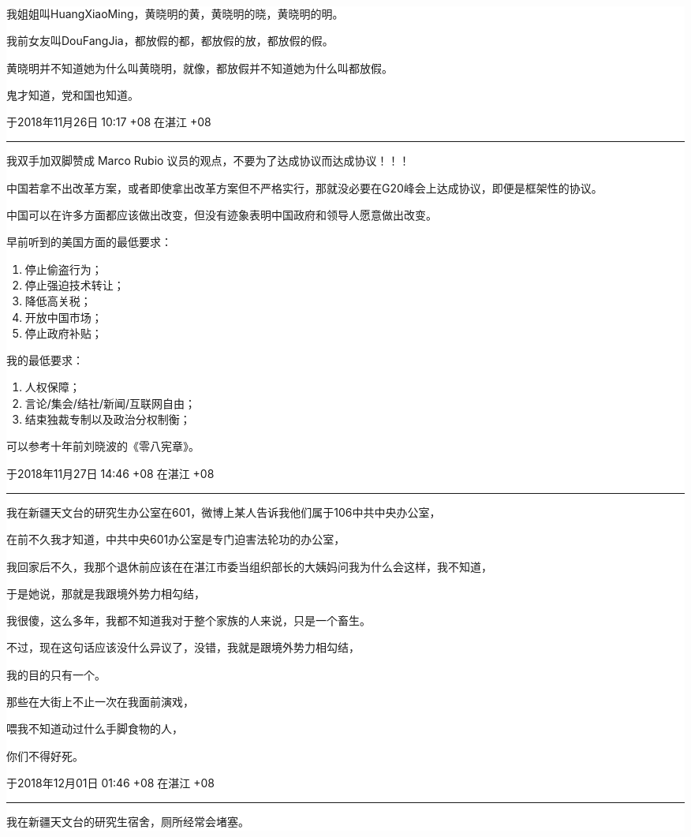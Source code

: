 我姐姐叫HuangXiaoMing，黄晓明的黄，黄晓明的晓，黄晓明的明。

我前女友叫DouFangJia，都放假的都，都放假的放，都放假的假。

黄晓明并不知道她为什么叫黄晓明，就像，都放假并不知道她为什么叫都放假。

鬼才知道，党和国也知道。

于2018年11月26日 10:17 +08 在湛江 +08

--------------------------------------------------------------------------------

我双手加双脚赞成 Marco Rubio 议员的观点，不要为了达成协议而达成协议！！！

中国若拿不出改革方案，或者即使拿出改革方案但不严格实行，那就没必要在G20峰会上达成协议，即便是框架性的协议。

中国可以在许多方面都应该做出改变，但没有迹象表明中国政府和领导人愿意做出改变。

早前听到的美国方面的最低要求：

1. 停止偷盗行为；
2. 停止强迫技术转让；
3. 降低高关税；
4. 开放中国市场；
5. 停止政府补贴；

我的最低要求：

1. 人权保障；
2. 言论/集会/结社/新闻/互联网自由；
3. 结束独裁专制以及政治分权制衡；

可以参考十年前刘晓波的《零八宪章》。

于2018年11月27日 14:46 +08 在湛江 +08

--------------------------------------------------------------------------------

我在新疆天文台的研究生办公室在601，微博上某人告诉我他们属于106中共中央办公室，

在前不久我才知道，中共中央601办公室是专门迫害法轮功的办公室，

我回家后不久，我那个退休前应该在在湛江市委当组织部长的大姨妈问我为什么会这样，我不知道，

于是她说，那就是我跟境外势力相勾结，

我很傻，这么多年，我都不知道我对于整个家族的人来说，只是一个畜生。

不过，现在这句话应该没什么异议了，没错，我就是跟境外势力相勾结，

我的目的只有一个。

那些在大街上不止一次在我面前演戏，

喂我不知道动过什么手脚食物的人，

你们不得好死。

于2018年12月01日 01:46 +08 在湛江 +08

--------------------------------------------------------------------------------

我在新疆天文台的研究生宿舍，厕所经常会堵塞。
